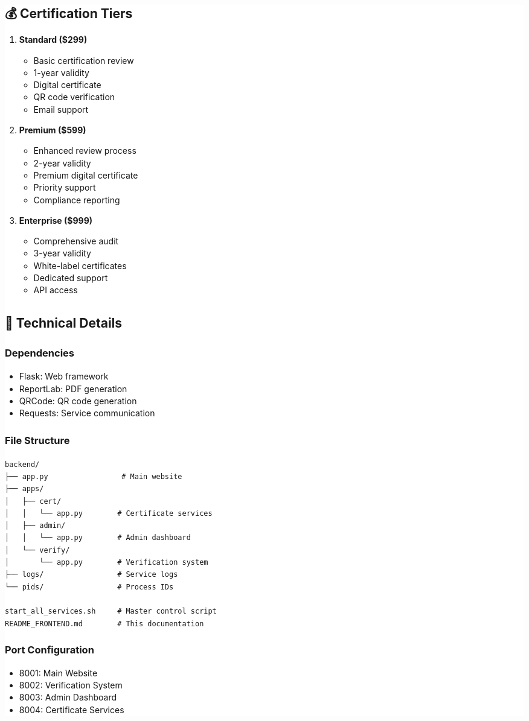 ## 💰 Certification Tiers

1. **Standard ($299)**
   - Basic certification review
   - 1-year validity
   - Digital certificate
   - QR code verification
   - Email support

2. **Premium ($599)**
   - Enhanced review process
   - 2-year validity
   - Premium digital certificate
   - Priority support
   - Compliance reporting

3. **Enterprise ($999)**
   - Comprehensive audit
   - 3-year validity
   - White-label certificates
   - Dedicated support
   - API access

## 🔧 Technical Details

### Dependencies
- Flask: Web framework
- ReportLab: PDF generation
- QRCode: QR code generation
- Requests: Service communication

### File Structure
```
backend/
├── app.py                 # Main website
├── apps/
│   ├── cert/
│   │   └── app.py        # Certificate services
│   ├── admin/
│   │   └── app.py        # Admin dashboard
│   └── verify/
│       └── app.py        # Verification system
├── logs/                 # Service logs
└── pids/                 # Process IDs

start_all_services.sh     # Master control script
README_FRONTEND.md        # This documentation
```

### Port Configuration
- 8001: Main Website
- 8002: Verification System  
- 8003: Admin Dashboard
- 8004: Certificate Services

